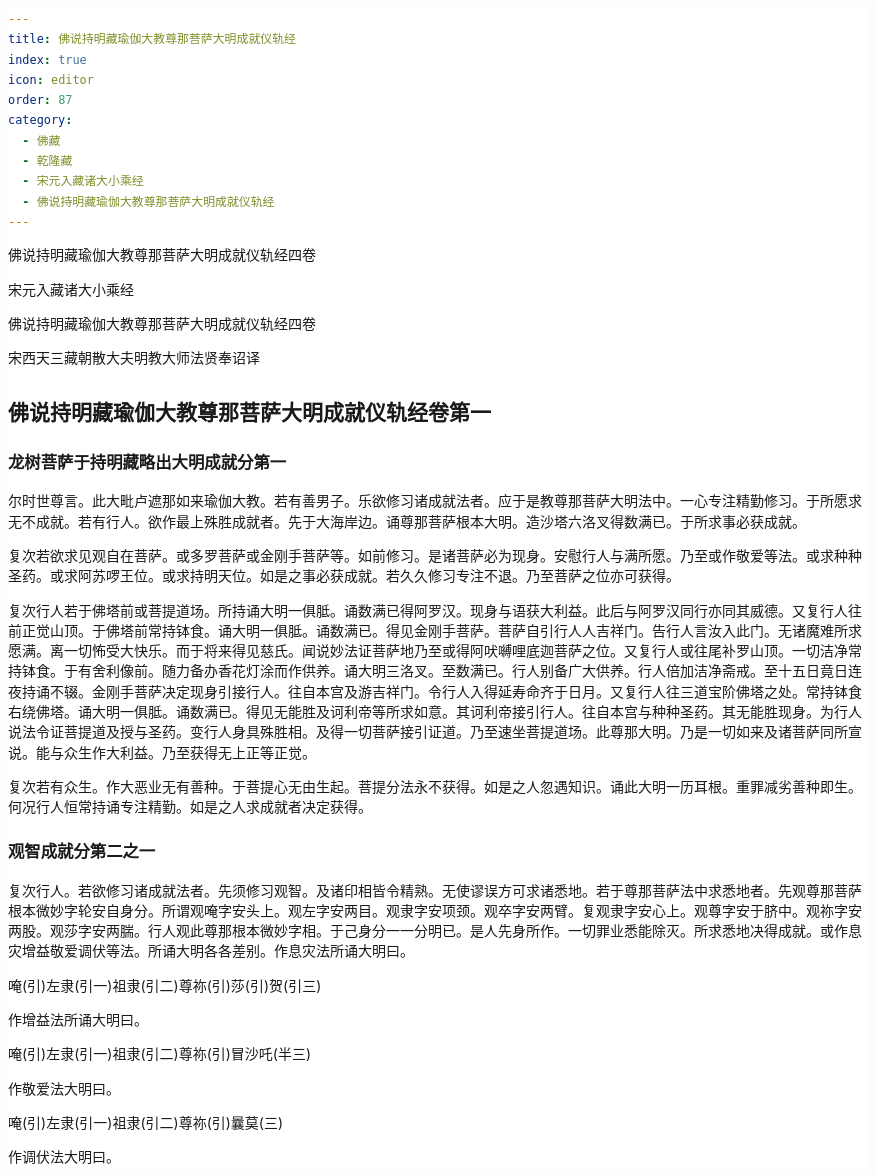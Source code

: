```yaml
---
title: 佛说持明藏瑜伽大教尊那菩萨大明成就仪轨经
index: true
icon: editor
order: 87
category:
  - 佛藏
  - 乾隆藏
  - 宋元入藏诸大小乘经
  - 佛说持明藏瑜伽大教尊那菩萨大明成就仪轨经
---
```


佛说持明藏瑜伽大教尊那菩萨大明成就仪轨经四卷  

宋元入藏诸大小乘经  

佛说持明藏瑜伽大教尊那菩萨大明成就仪轨经四卷  

宋西天三藏朝散大夫明教大师法贤奉诏译  

## 佛说持明藏瑜伽大教尊那菩萨大明成就仪轨经卷第一  

### 龙树菩萨于持明藏略出大明成就分第一

尔时世尊言。此大毗卢遮那如来瑜伽大教。若有善男子。乐欲修习诸成就法者。应于是教尊那菩萨大明法中。一心专注精勤修习。于所愿求无不成就。若有行人。欲作最上殊胜成就者。先于大海岸边。诵尊那菩萨根本大明。造沙塔六洛叉得数满已。于所求事必获成就。  

复次若欲求见观自在菩萨。或多罗菩萨或金刚手菩萨等。如前修习。是诸菩萨必为现身。安慰行人与满所愿。乃至或作敬爱等法。或求种种圣药。或求阿苏啰王位。或求持明天位。如是之事必获成就。若久久修习专注不退。乃至菩萨之位亦可获得。  

复次行人若于佛塔前或菩提道场。所持诵大明一俱胝。诵数满已得阿罗汉。现身与语获大利益。此后与阿罗汉同行亦同其威德。又复行人往前正觉山顶。于佛塔前常持钵食。诵大明一俱胝。诵数满已。得见金刚手菩萨。菩萨自引行人人吉祥门。告行人言汝入此门。无诸魔难所求愿满。离一切怖受大快乐。而于将来得见慈氏。闻说妙法证菩萨地乃至或得阿吠嚩哩底迦菩萨之位。又复行人或往尾补罗山顶。一切洁净常持钵食。于有舍利像前。随力备办香花灯涂而作供养。诵大明三洛叉。至数满已。行人别备广大供养。行人倍加洁净斋戒。至十五日竟日连夜持诵不辍。金刚手菩萨决定现身引接行人。往自本宫及游吉祥门。令行人入得延寿命齐于日月。又复行人往三道宝阶佛塔之处。常持钵食右绕佛塔。诵大明一俱胝。诵数满已。得见无能胜及诃利帝等所求如意。其诃利帝接引行人。往自本宫与种种圣药。其无能胜现身。为行人说法令证菩提道及授与圣药。变行人身具殊胜相。及得一切菩萨接引证道。乃至速坐菩提道场。此尊那大明。乃是一切如来及诸菩萨同所宣说。能与众生作大利益。乃至获得无上正等正觉。  

复次若有众生。作大恶业无有善种。于菩提心无由生起。菩提分法永不获得。如是之人忽遇知识。诵此大明一历耳根。重罪减劣善种即生。何况行人恒常持诵专注精勤。如是之人求成就者决定获得。  

### 观智成就分第二之一

复次行人。若欲修习诸成就法者。先须修习观智。及诸印相皆令精熟。无使谬误方可求诸悉地。若于尊那菩萨法中求悉地者。先观尊那菩萨根本微妙字轮安自身分。所谓观唵字安头上。观左字安两目。观隶字安项颈。观卒字安两臂。复观隶字安心上。观尊字安于脐中。观祢字安两股。观莎字安两腨。行人观此尊那根本微妙字相。于己身分一一分明已。是人先身所作。一切罪业悉能除灭。所求悉地决得成就。或作息灾增益敬爱调伏等法。所诵大明各各差别。作息灾法所诵大明曰。  

唵(引)左隶(引一)祖隶(引二)尊祢(引)莎(引)贺(引三)  

作增益法所诵大明曰。  

唵(引)左隶(引一)祖隶(引二)尊祢(引)冒沙吒(半三)  

作敬爱法大明曰。  

唵(引)左隶(引一)祖隶(引二)尊祢(引)曩莫(三)  

作调伏法大明曰。  
